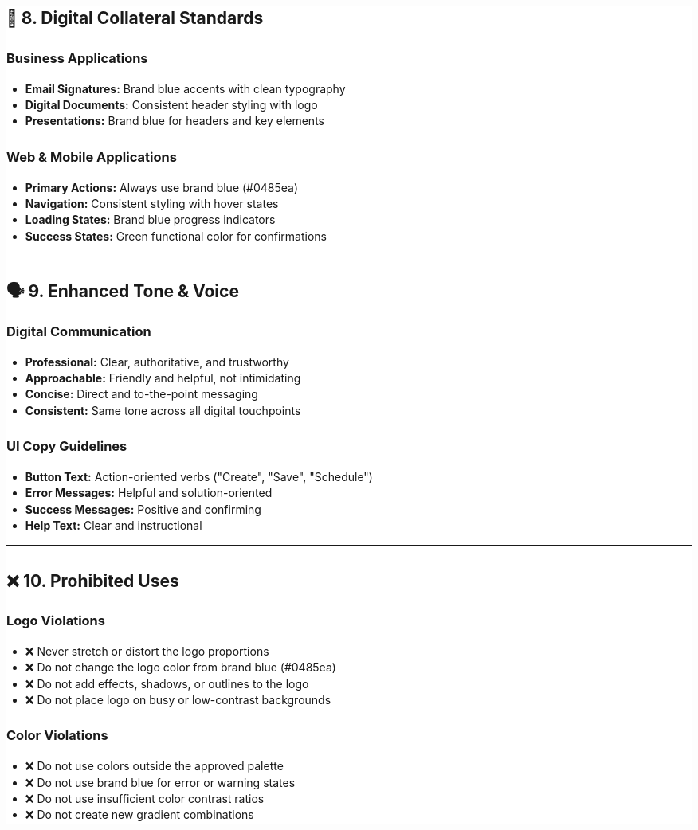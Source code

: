 
## 📄 8. Digital Collateral Standards

### **Business Applications**

- **Email Signatures:** Brand blue accents with clean typography
- **Digital Documents:** Consistent header styling with logo
- **Presentations:** Brand blue for headers and key elements

### **Web & Mobile Applications**

- **Primary Actions:** Always use brand blue (#0485ea)
- **Navigation:** Consistent styling with hover states
- **Loading States:** Brand blue progress indicators
- **Success States:** Green functional color for confirmations

---

## 🗣️ 9. Enhanced Tone & Voice

### **Digital Communication**

- **Professional:** Clear, authoritative, and trustworthy
- **Approachable:** Friendly and helpful, not intimidating
- **Concise:** Direct and to-the-point messaging
- **Consistent:** Same tone across all digital touchpoints

### **UI Copy Guidelines**

- **Button Text:** Action-oriented verbs ("Create", "Save", "Schedule")
- **Error Messages:** Helpful and solution-oriented
- **Success Messages:** Positive and confirming
- **Help Text:** Clear and instructional

---

## ❌ 10. Prohibited Uses

### **Logo Violations**

- ❌ Never stretch or distort the logo proportions
- ❌ Do not change the logo color from brand blue (#0485ea)
- ❌ Do not add effects, shadows, or outlines to the logo
- ❌ Do not place logo on busy or low-contrast backgrounds

### **Color Violations**

- ❌ Do not use colors outside the approved palette
- ❌ Do not use brand blue for error or warning states
- ❌ Do not use insufficient color contrast ratios
- ❌ Do not create new gradient combinations
